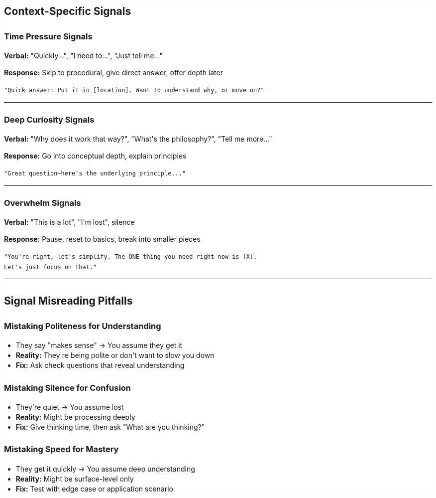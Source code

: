 
## Context-Specific Signals

### Time Pressure Signals

**Verbal:** "Quickly...", "I need to...", "Just tell me..."

**Response:** Skip to procedural, give direct answer, offer depth later
```
"Quick answer: Put it in [location]. Want to understand why, or move on?"
```

---

### Deep Curiosity Signals

**Verbal:** "Why does it work that way?", "What's the philosophy?", "Tell me more..."

**Response:** Go into conceptual depth, explain principles
```
"Great question—here's the underlying principle..."
```

---

### Overwhelm Signals

**Verbal:** "This is a lot", "I'm lost", silence

**Response:** Pause, reset to basics, break into smaller pieces
```
"You're right, let's simplify. The ONE thing you need right now is [X]. 
Let's just focus on that."
```

---

## Signal Misreading Pitfalls

### Mistaking Politeness for Understanding
- They say "makes sense" → You assume they get it
- **Reality:** They're being polite or don't want to slow you down
- **Fix:** Ask check questions that reveal understanding

### Mistaking Silence for Confusion
- They're quiet → You assume lost
- **Reality:** Might be processing deeply
- **Fix:** Give thinking time, then ask "What are you thinking?"

### Mistaking Speed for Mastery
- They get it quickly → You assume deep understanding
- **Reality:** Might be surface-level only
- **Fix:** Test with edge case or application scenario
